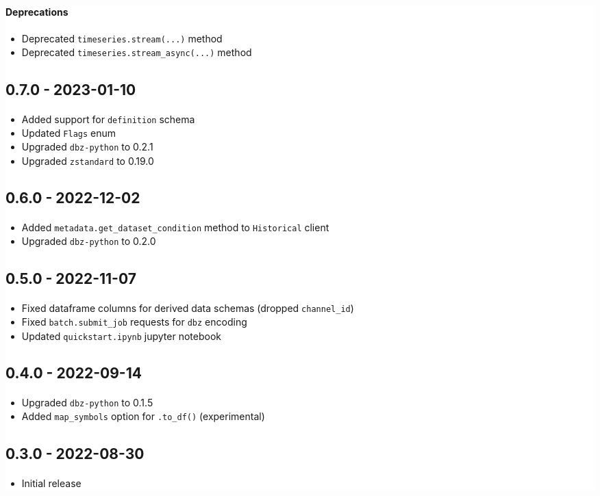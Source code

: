 #### Deprecations
- Deprecated `timeseries.stream(...)` method
- Deprecated `timeseries.stream_async(...)` method

## 0.7.0 - 2023-01-10

- Added support for `definition` schema
- Updated `Flags` enum
- Upgraded `dbz-python` to 0.2.1
- Upgraded `zstandard` to 0.19.0

## 0.6.0 - 2022-12-02

- Added `metadata.get_dataset_condition` method to `Historical` client
- Upgraded `dbz-python` to 0.2.0

## 0.5.0 - 2022-11-07

 - Fixed dataframe columns for derived data schemas (dropped `channel_id`)
 - Fixed `batch.submit_job` requests for `dbz` encoding
 - Updated `quickstart.ipynb` jupyter notebook

## 0.4.0 - 2022-09-14

 - Upgraded `dbz-python` to 0.1.5
 - Added `map_symbols` option for `.to_df()` (experimental)

## 0.3.0 - 2022-08-30

 - Initial release
